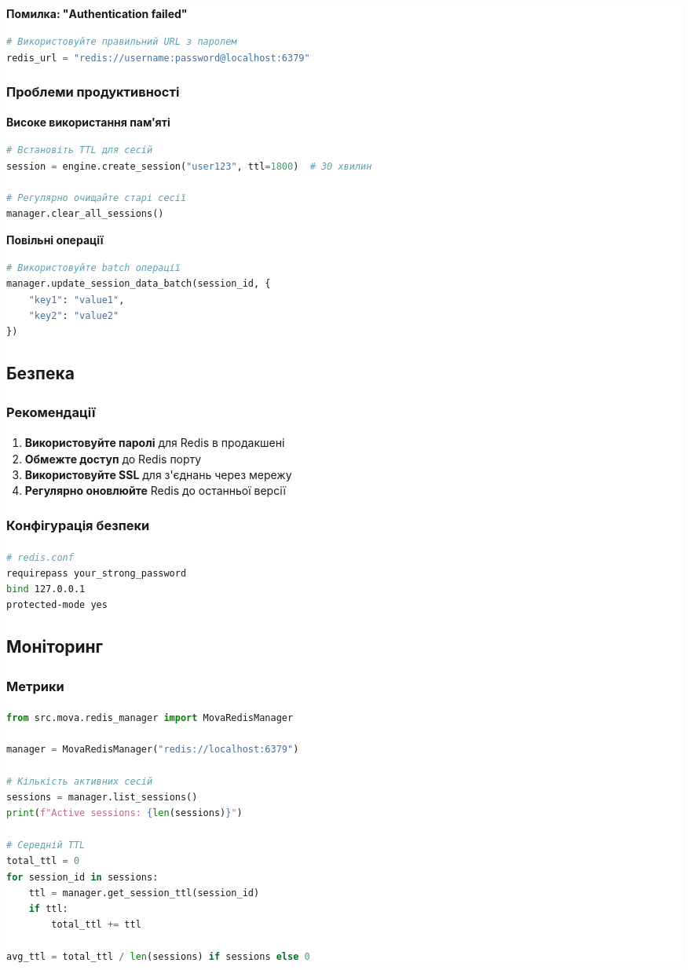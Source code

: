 **Помилка: "Authentication failed"**
```python
# Використовуйте правильний URL з паролем
redis_url = "redis://username:password@localhost:6379"
```

### Проблеми продуктивності

**Високе використання пам'яті**
```python
# Встановіть TTL для сесій
session = engine.create_session("user123", ttl=1800)  # 30 хвилин

# Регулярно очищайте старі сесії
manager.clear_all_sessions()
```

**Повільні операції**
```python
# Використовуйте batch операції
manager.update_session_data_batch(session_id, {
    "key1": "value1",
    "key2": "value2"
})
```

## Безпека

### Рекомендації

1. **Використовуйте паролі** для Redis в продакшені
2. **Обмежте доступ** до Redis порту
3. **Використовуйте SSL** для з'єднань через мережу
4. **Регулярно оновлюйте** Redis до останньої версії

### Конфігурація безпеки

```bash
# redis.conf
requirepass your_strong_password
bind 127.0.0.1
protected-mode yes
```

## Моніторинг

### Метрики

```python
from src.mova.redis_manager import MovaRedisManager

manager = MovaRedisManager("redis://localhost:6379")

# Кількість активних сесій
sessions = manager.list_sessions()
print(f"Active sessions: {len(sessions)}")

# Середній TTL
total_ttl = 0
for session_id in sessions:
    ttl = manager.get_session_ttl(session_id)
    if ttl:
        total_ttl += ttl

avg_ttl = total_ttl / len(sessions) if sessions else 0
```